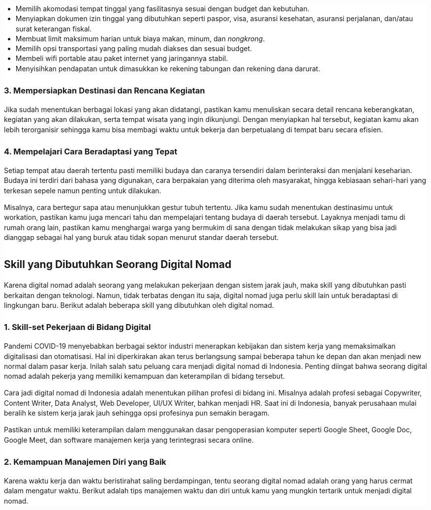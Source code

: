 * Memilih akomodasi tempat tinggal yang fasilitasnya sesuai dengan budget dan kebutuhan.
* Menyiapkan dokumen izin tinggal yang dibutuhkan seperti paspor, visa, asuransi kesehatan, asuransi perjalanan, dan/atau surat keterangan fiskal.
* Membuat limit maksimum harian untuk biaya makan, minum, dan *nongkrong*.
* Memilih opsi transportasi yang paling mudah diakses dan sesuai budget.
* Membeli wifi portable atau paket internet yang jaringannya stabil.
* Menyisihkan pendapatan untuk dimasukkan ke rekening tabungan dan rekening dana darurat.

### 3. Mempersiapkan Destinasi dan Rencana Kegiatan

Jika sudah menentukan berbagai lokasi yang akan didatangi, pastikan kamu menuliskan secara detail rencana keberangkatan, kegiatan yang akan dilakukan, serta tempat wisata yang ingin dikunjungi. Dengan menyiapkan hal tersebut, kegiatan kamu akan lebih terorganisir sehingga kamu bisa membagi waktu untuk bekerja dan berpetualang di tempat baru secara efisien.

### 4. Mempelajari Cara Beradaptasi yang Tepat

Setiap tempat atau daerah tertentu pasti memiliki budaya dan caranya tersendiri dalam berinteraksi dan menjalani keseharian. Budaya ini terdiri dari bahasa yang digunakan, cara berpakaian yang diterima oleh masyarakat, hingga kebiasaan sehari-hari yang terkesan sepele namun penting untuk dilakukan.

Misalnya, cara bertegur sapa atau menunjukkan gestur tubuh tertentu. Jika kamu sudah menentukan destinasimu untuk workation, pastikan kamu juga mencari tahu dan mempelajari tentang budaya di daerah tersebut. Layaknya menjadi tamu di rumah orang lain, pastikan kamu menghargai warga yang bermukim di sana dengan tidak melakukan sikap yang bisa jadi dianggap sebagai hal yang buruk atau tidak sopan menurut standar daerah tersebut.

## Skill yang Dibutuhkan Seorang Digital Nomad

Karena digital nomad adalah seorang yang melakukan pekerjaan dengan sistem jarak jauh, maka skill yang dibutuhkan pasti berkaitan dengan teknologi. Namun, tidak terbatas dengan itu saja, digital nomad juga perlu skill lain untuk beradaptasi di lingkungan baru. Berikut adalah beberapa skill yang dibutuhkan oleh digital nomad.

### 1. Skill-set Pekerjaan di Bidang Digital 

Pandemi COVID-19 menyebabkan berbagai sektor industri menerapkan kebijakan dan sistem kerja yang memaksimalkan digitalisasi dan otomatisasi. Hal ini diperkirakan akan terus berlangsung sampai beberapa tahun ke depan dan akan menjadi new normal dalam pasar kerja. Inilah salah satu peluang cara menjadi digital nomad di Indonesia. Penting diingat bahwa seorang digital nomad adalah pekerja yang memiliki kemampuan dan keterampilan di bidang tersebut.

Cara jadi digital nomad di Indonesia adalah menentukan pilihan profesi di bidang ini. Misalnya adalah profesi sebagai Copywriter, Content Writer, Data Analyst, Web Developer, UI/UX Writer, bahkan menjadi HR. Saat ini di Indonesia, banyak perusahaan mulai beralih ke sistem kerja jarak jauh sehingga opsi profesinya pun semakin beragam. 

Pastikan untuk memiliki keterampilan dalam menggunakan dasar pengoperasian komputer seperti Google Sheet, Google Doc, Google Meet, dan software manajemen kerja yang terintegrasi secara online.

### 2. Kemampuan Manajemen Diri yang Baik

Karena waktu kerja dan waktu beristirahat saling berdampingan, tentu seorang digital nomad adalah orang yang harus cermat dalam mengatur waktu. Berikut adalah tips manajemen waktu dan diri untuk kamu yang mungkin tertarik untuk menjadi digital nomad.
